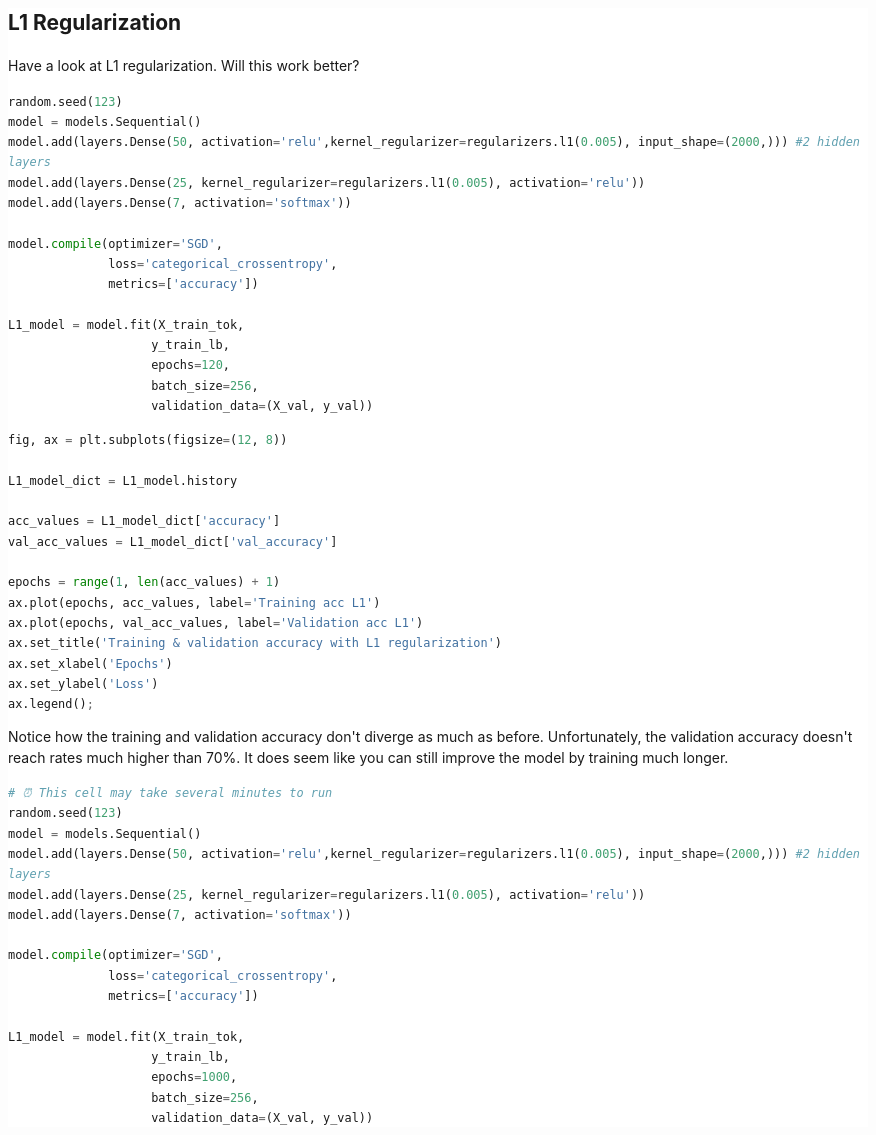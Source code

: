 ## L1 Regularization

Have a look at L1 regularization. Will this work better?


```python
random.seed(123)
model = models.Sequential()
model.add(layers.Dense(50, activation='relu',kernel_regularizer=regularizers.l1(0.005), input_shape=(2000,))) #2 hidden layers
model.add(layers.Dense(25, kernel_regularizer=regularizers.l1(0.005), activation='relu'))
model.add(layers.Dense(7, activation='softmax'))

model.compile(optimizer='SGD',
              loss='categorical_crossentropy',
              metrics=['accuracy'])

L1_model = model.fit(X_train_tok,
                    y_train_lb,
                    epochs=120,
                    batch_size=256,
                    validation_data=(X_val, y_val))
```


```python
fig, ax = plt.subplots(figsize=(12, 8))

L1_model_dict = L1_model.history

acc_values = L1_model_dict['accuracy'] 
val_acc_values = L1_model_dict['val_accuracy']

epochs = range(1, len(acc_values) + 1)
ax.plot(epochs, acc_values, label='Training acc L1')
ax.plot(epochs, val_acc_values, label='Validation acc L1')
ax.set_title('Training & validation accuracy with L1 regularization')
ax.set_xlabel('Epochs')
ax.set_ylabel('Loss')
ax.legend();
```

Notice how the training and validation accuracy don't diverge as much as before. Unfortunately, the validation accuracy doesn't reach rates much higher than 70%. It does seem like you can still improve the model by training much longer.


```python
# ⏰ This cell may take several minutes to run
random.seed(123)
model = models.Sequential()
model.add(layers.Dense(50, activation='relu',kernel_regularizer=regularizers.l1(0.005), input_shape=(2000,))) #2 hidden layers
model.add(layers.Dense(25, kernel_regularizer=regularizers.l1(0.005), activation='relu'))
model.add(layers.Dense(7, activation='softmax'))

model.compile(optimizer='SGD',
              loss='categorical_crossentropy',
              metrics=['accuracy'])

L1_model = model.fit(X_train_tok,
                    y_train_lb,
                    epochs=1000,
                    batch_size=256,
                    validation_data=(X_val, y_val))
```
